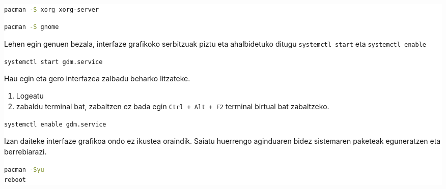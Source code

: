 ```bash
pacman -S xorg xorg-server
```

```bash
pacman -S gnome
```


Lehen egin genuen bezala, interfaze grafikoko serbitzuak piztu eta ahalbidetuko ditugu `systemctl start` eta `systemctl enable`

```bash
systemctl start gdm.service
```

Hau egin eta gero interfazea zalbadu beharko litzateke.
1. Logeatu
2. zabaldu terminal bat, zabaltzen ez bada egin `Ctrl + Alt + F2` terminal birtual bat zabaltzeko.

```bash
systemctl enable gdm.service
```

Izan daiteke interfaze grafikoa ondo ez ikustea oraindik. Saiatu huerrengo aginduaren bidez sistemaren paketeak eguneratzen eta berrebiarazi.
```bash
pacman -Syu
reboot
```

## 